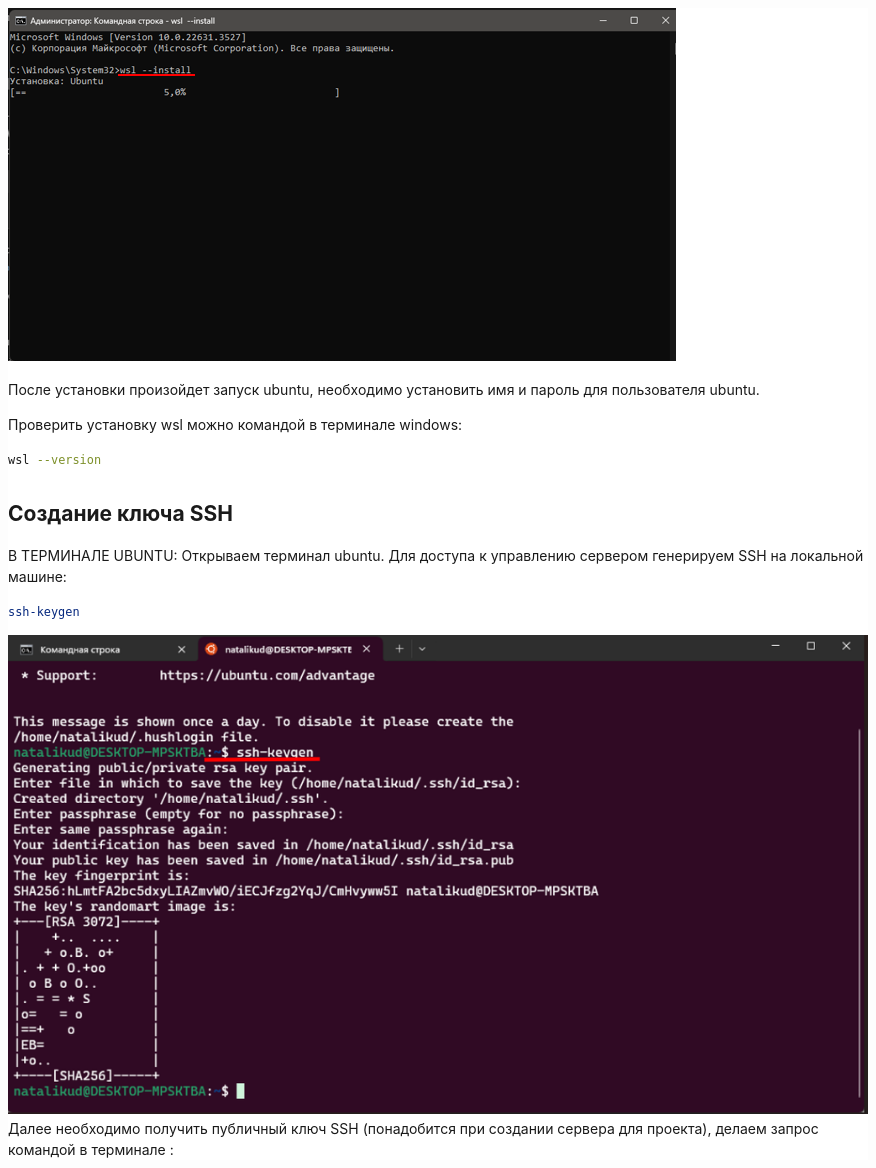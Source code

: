 ![wsl_install](./readme_img/wsl_install.png)

После установки произойдет запуск ubuntu, необходимо установить имя и пароль для пользователя ubuntu.

Проверить установку wsl можно командой в терминале windows:

```bash
wsl --version
```

## Создание ключа SSH

В ТЕРМИНАЛЕ UBUNTU:
Открываем терминал ubuntu. Для доступа к управлению сервером генерируем SSH на локальной машине:

```bash
ssh-keygen
```

![ssh_keygen](./readme_img/ssh_keygen.png)
Далее необходимо получить публичный ключ SSH (понадобится при создании сервера для проекта), делаем запрос командой в терминале :
